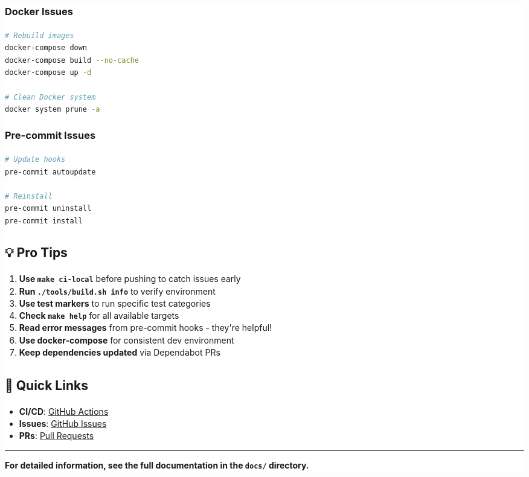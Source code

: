 ### Docker Issues

```bash
# Rebuild images
docker-compose down
docker-compose build --no-cache
docker-compose up -d

# Clean Docker system
docker system prune -a
```

### Pre-commit Issues

```bash
# Update hooks
pre-commit autoupdate

# Reinstall
pre-commit uninstall
pre-commit install
```

## 💡 Pro Tips

1. **Use `make ci-local`** before pushing to catch issues early
2. **Run `./tools/build.sh info`** to verify environment
3. **Use test markers** to run specific test categories
4. **Check `make help`** for all available targets
5. **Read error messages** from pre-commit hooks - they're helpful!
6. **Use docker-compose** for consistent dev environment
7. **Keep dependencies updated** via Dependabot PRs

## 🔗 Quick Links

- **CI/CD**: [GitHub Actions](https://github.com/habitio/envoxy/actions)
- **Issues**: [GitHub Issues](https://github.com/habitio/envoxy/issues)
- **PRs**: [Pull Requests](https://github.com/habitio/envoxy/pulls)

---

**For detailed information, see the full documentation in the `docs/` directory.**
